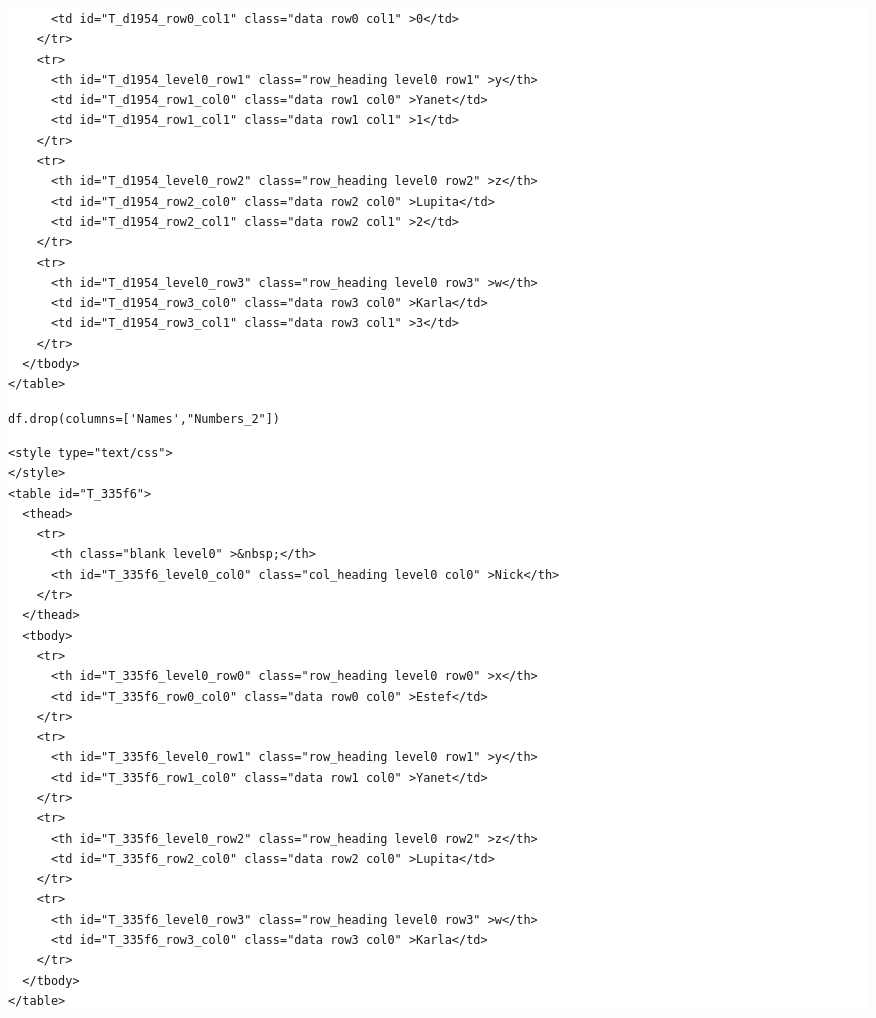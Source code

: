 ```{=html}
      <td id="T_d1954_row0_col1" class="data row0 col1" >0</td>
    </tr>
    <tr>
      <th id="T_d1954_level0_row1" class="row_heading level0 row1" >y</th>
      <td id="T_d1954_row1_col0" class="data row1 col0" >Yanet</td>
      <td id="T_d1954_row1_col1" class="data row1 col1" >1</td>
    </tr>
    <tr>
      <th id="T_d1954_level0_row2" class="row_heading level0 row2" >z</th>
      <td id="T_d1954_row2_col0" class="data row2 col0" >Lupita</td>
      <td id="T_d1954_row2_col1" class="data row2 col1" >2</td>
    </tr>
    <tr>
      <th id="T_d1954_level0_row3" class="row_heading level0 row3" >w</th>
      <td id="T_d1954_row3_col0" class="data row3 col0" >Karla</td>
      <td id="T_d1954_row3_col1" class="data row3 col1" >3</td>
    </tr>
  </tbody>
</table>

```

```{}
df.drop(columns=['Names',"Numbers_2"])
```


```{=html}
<style type="text/css">
</style>
<table id="T_335f6">
  <thead>
    <tr>
      <th class="blank level0" >&nbsp;</th>
      <th id="T_335f6_level0_col0" class="col_heading level0 col0" >Nick</th>
    </tr>
  </thead>
  <tbody>
    <tr>
      <th id="T_335f6_level0_row0" class="row_heading level0 row0" >x</th>
      <td id="T_335f6_row0_col0" class="data row0 col0" >Estef</td>
    </tr>
    <tr>
      <th id="T_335f6_level0_row1" class="row_heading level0 row1" >y</th>
      <td id="T_335f6_row1_col0" class="data row1 col0" >Yanet</td>
    </tr>
    <tr>
      <th id="T_335f6_level0_row2" class="row_heading level0 row2" >z</th>
      <td id="T_335f6_row2_col0" class="data row2 col0" >Lupita</td>
    </tr>
    <tr>
      <th id="T_335f6_level0_row3" class="row_heading level0 row3" >w</th>
      <td id="T_335f6_row3_col0" class="data row3 col0" >Karla</td>
    </tr>
  </tbody>
</table>

```

